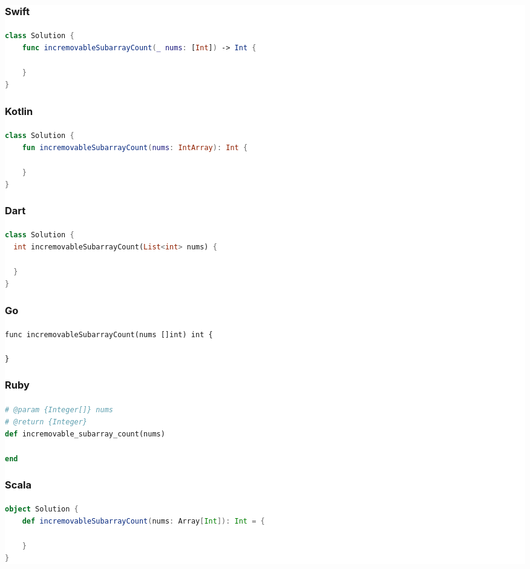 ### Swift

```swift
class Solution {
    func incremovableSubarrayCount(_ nums: [Int]) -> Int {
        
    }
}
```

### Kotlin

```kotlin
class Solution {
    fun incremovableSubarrayCount(nums: IntArray): Int {
        
    }
}
```

### Dart

```dart
class Solution {
  int incremovableSubarrayCount(List<int> nums) {
    
  }
}
```

### Go

```golang
func incremovableSubarrayCount(nums []int) int {
    
}
```

### Ruby

```ruby
# @param {Integer[]} nums
# @return {Integer}
def incremovable_subarray_count(nums)
    
end
```

### Scala

```scala
object Solution {
    def incremovableSubarrayCount(nums: Array[Int]): Int = {
        
    }
}
```
